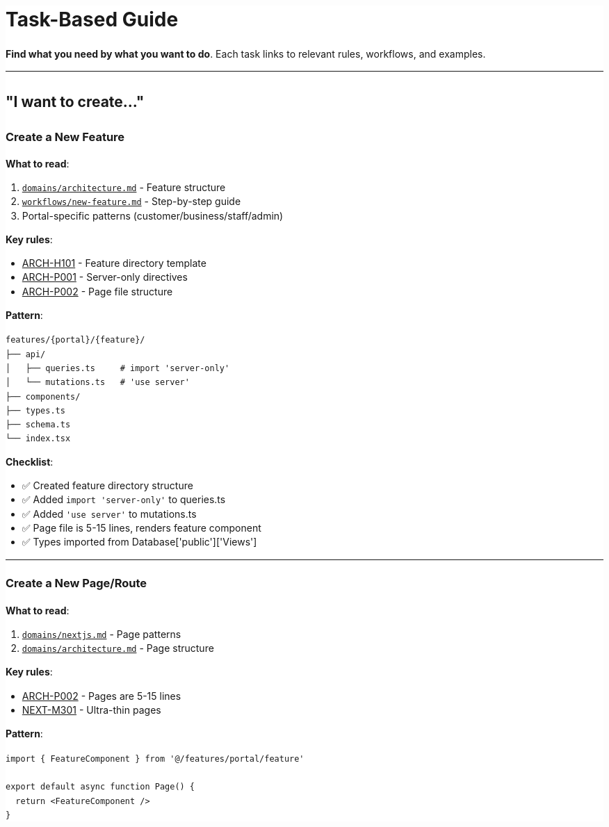 # Task-Based Guide

**Find what you need by what you want to do**. Each task links to relevant rules, workflows, and examples.

---

## "I want to create..."

### Create a New Feature
**What to read**:
1. [`domains/architecture.md`](./domains/architecture.md) - Feature structure
2. [`workflows/new-feature.md`](./workflows/new-feature.md) - Step-by-step guide
3. Portal-specific patterns (customer/business/staff/admin)

**Key rules**:
- [ARCH-H101](./03-QUICK-SEARCH.md#arch-h101) - Feature directory template
- [ARCH-P001](./03-QUICK-SEARCH.md#arch-p001) - Server-only directives
- [ARCH-P002](./03-QUICK-SEARCH.md#arch-p002) - Page file structure

**Pattern**:
```
features/{portal}/{feature}/
├── api/
│   ├── queries.ts     # import 'server-only'
│   └── mutations.ts   # 'use server'
├── components/
├── types.ts
├── schema.ts
└── index.tsx
```

**Checklist**:
- ✅ Created feature directory structure
- ✅ Added `import 'server-only'` to queries.ts
- ✅ Added `'use server'` to mutations.ts
- ✅ Page file is 5-15 lines, renders feature component
- ✅ Types imported from Database['public']['Views']

---

### Create a New Page/Route
**What to read**:
1. [`domains/nextjs.md`](./domains/nextjs.md#next-m301) - Page patterns
2. [`domains/architecture.md`](./domains/architecture.md#arch-p002) - Page structure

**Key rules**:
- [ARCH-P002](./03-QUICK-SEARCH.md#arch-p002) - Pages are 5-15 lines
- [NEXT-M301](./03-QUICK-SEARCH.md#next-m301) - Ultra-thin pages

**Pattern**:
```tsx
import { FeatureComponent } from '@/features/portal/feature'

export default async function Page() {
  return <FeatureComponent />
}
```
